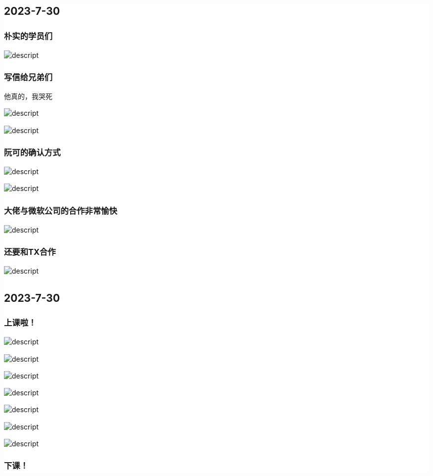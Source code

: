 ## 2023\-7\-30

### 朴实的学员们

![descript](/others/程杰列传/20240217202250_394.png)

### 写信给兄弟们

他真的，我哭死

![descript](/others/程杰列传/20240217202250_395.png)

![descript](/others/程杰列传/20240217202250_396.png)

### 阮可的确认方式

![descript](/others/程杰列传/20240217202250_397.png)

![descript](/others/程杰列传/20240217202250_398.png)

### 大佬与微软公司的合作非常愉快

![descript](/others/程杰列传/20240217202250_399.png)

### 还要和TX合作

![descript](/others/程杰列传/20240217202250_400.png)

## 2023\-7\-30

### 上课啦！

![descript](/others/程杰列传/20240217202250_401.png)

![descript](/others/程杰列传/20240217202250_402.png)

![descript](/others/程杰列传/20240217202250_403.png)

![descript](/others/程杰列传/20240217202250_404.png)

![descript](/others/程杰列传/20240217202250_405.png)

![descript](/others/程杰列传/20240217202250_406.png)

![descript](/others/程杰列传/20240217202250_407.png)

### 下课！
